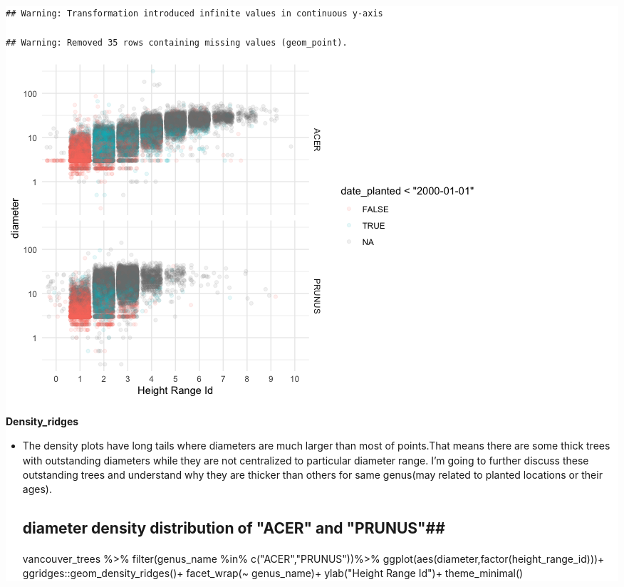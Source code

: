     ## Warning: Transformation introduced infinite values in continuous y-axis

    ## Warning: Removed 35 rows containing missing values (geom_point).

![](mda_m1_files/figure-markdown_strict/unnamed-chunk-14-1.png)

**Density\_ridges**

-   The density plots have long tails where diameters are much larger
    than most of points.That means there are some thick trees with
    outstanding diameters while they are not centralized to particular
    diameter range. I’m going to further discuss these outstanding trees
    and understand why they are thicker than others for same genus(may
    related to planted locations or their ages).



    ## diameter density distribution of "ACER" and "PRUNUS"##
    vancouver_trees %>%
      filter(genus_name %in% c("ACER","PRUNUS"))%>%
      ggplot(aes(diameter,factor(height_range_id)))+
      ggridges::geom_density_ridges()+
      facet_wrap(~ genus_name)+
      ylab("Height Range Id")+
      theme_minimal()
